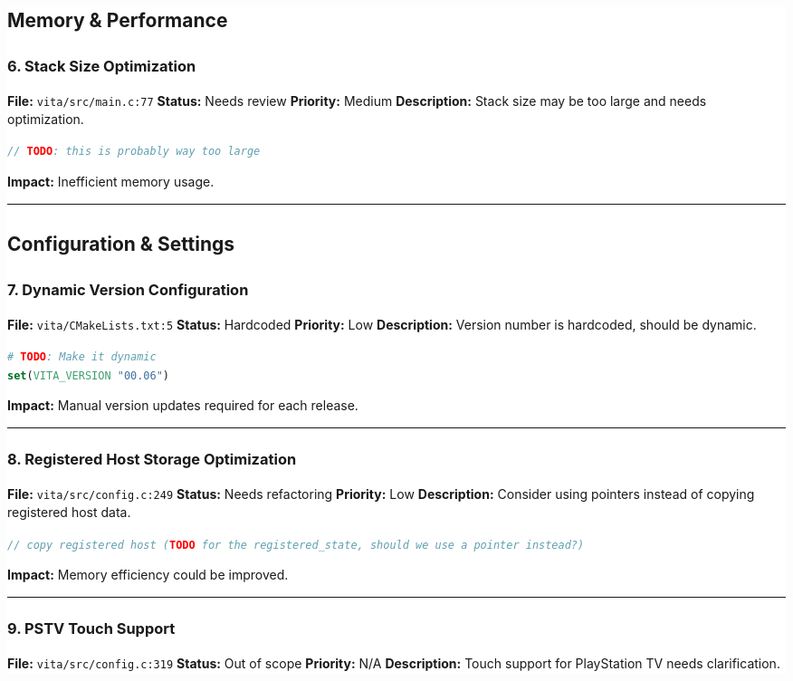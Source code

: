 ## Memory & Performance

### 6. Stack Size Optimization
**File:** `vita/src/main.c:77`
**Status:** Needs review
**Priority:** Medium
**Description:** Stack size may be too large and needs optimization.

```c
// TODO: this is probably way too large
```

**Impact:** Inefficient memory usage.

---

## Configuration & Settings

### 7. Dynamic Version Configuration
**File:** `vita/CMakeLists.txt:5`
**Status:** Hardcoded
**Priority:** Low
**Description:** Version number is hardcoded, should be dynamic.

```cmake
# TODO: Make it dynamic
set(VITA_VERSION "00.06")
```

**Impact:** Manual version updates required for each release.

---

### 8. Registered Host Storage Optimization
**File:** `vita/src/config.c:249`
**Status:** Needs refactoring
**Priority:** Low
**Description:** Consider using pointers instead of copying registered host data.

```c
// copy registered host (TODO for the registered_state, should we use a pointer instead?)
```

**Impact:** Memory efficiency could be improved.

---

### 9. PSTV Touch Support
**File:** `vita/src/config.c:319`
**Status:** Out of scope
**Priority:** N/A
**Description:** Touch support for PlayStation TV needs clarification.
